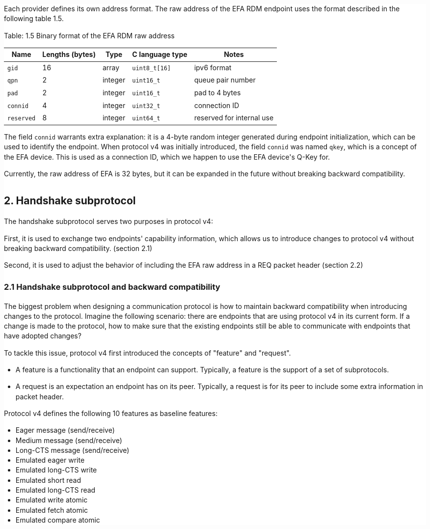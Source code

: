 Each provider defines its own address format. The raw address of the EFA RDM endpoint uses the
format described in the following table 1.5.

Table: 1.5 Binary format of the EFA RDM raw address

| Name | Lengths (bytes) | Type | C language type | Notes |
|---|---|---|---|---|
| `gid`  | 16 | array   | `uint8_t[16]` | ipv6 format |
| `qpn`  |  2 | integer | `uint16_t`    | queue pair number |
| `pad`  |  2 | integer | `uint16_t`    | pad to 4 bytes |
| `connid` | 4 | integer | `uint32_t`   | connection ID |
| `reserved` | 8 | integer | `uint64_t` | reserved for internal use |

The field `connid` warrants extra explanation: it is a 4-byte random integer generated
during endpoint initialization, which can be used to identify the endpoint. When protocol v4
was initially introduced, the field `connid` was named `qkey`, which is a concept of the
EFA device. This is used as a connection ID, which we happen to use the EFA device's
Q-Key for.

Currently, the raw address of EFA is 32 bytes, but it can be expanded in the future without
breaking backward compatibility.

## 2. Handshake subprotocol

The handshake subprotocol serves two purposes in protocol v4:

First, it is used to exchange two endpoints' capability information, which allows us to introduce
changes to protocol v4 without breaking backward compatibility. (section 2.1)

Second, it is used to adjust the behavior of including the EFA raw address in a REQ packet header
(section 2.2)

### 2.1 Handshake subprotocol and backward compatibility

The biggest problem when designing a communication protocol is how to maintain backward compatibility
when introducing changes to the protocol. Imagine the following scenario: there are endpoints that are
using protocol v4 in its current form. If a change is made to the protocol, how to make sure that
the existing endpoints still be able to communicate with endpoints that have adopted changes?

To tackle this issue, protocol v4 first introduced the concepts of "feature" and "request".

- A feature is a functionality that an endpoint can support. Typically, a feature
is the support of  a set of subprotocols.

- A request is an expectation an endpoint has on its peer. Typically, a request is
for its peer to include some extra information in packet header.

Protocol v4 defines the following 10 features as baseline features:

- Eager message (send/receive)
- Medium message (send/receive)
- Long-CTS message (send/receive)
- Emulated eager write
- Emulated long-CTS write
- Emulated short read
- Emulated long-CTS read
- Emulated write atomic
- Emulated fetch atomic
- Emulated compare atomic
